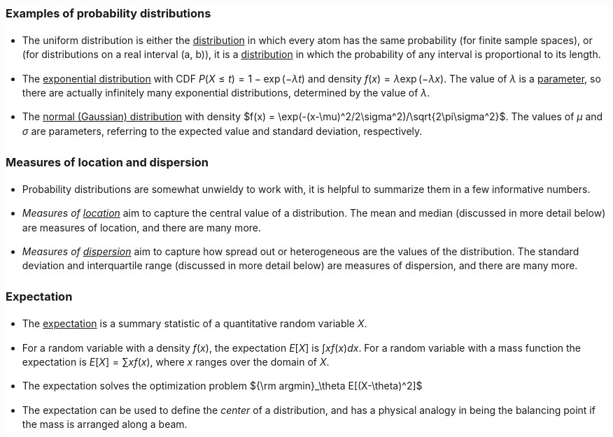 ### Examples of probability distributions

- The uniform distribution is either the
  [distribution](https://en.wikipedia.org/wiki/Discrete_uniform_distribution) in
  which every atom has the same probability (for finite sample spaces), or (for
  distributions on a real interval (a, b)), it is a
  [distribution](https://en.wikipedia.org/wiki/Continuous_uniform_distribution)
  in which the probability of any interval is proportional to its length.

- The
  [exponential distribution](https://en.wikipedia.org/wiki/Exponential_distribution)
  with CDF $P(X \le t) = 1 - \exp(-\lambda t)$ and density
  $f(x) = \lambda
  \exp(-\lambda x)$. The value of $\lambda$ is a
  [parameter](https://en.wikipedia.org/wiki/Statistical_parameter), so there are
  actually infinitely many exponential distributions, determined by the value of
  $\lambda$.

- The
  [normal (Gaussian) distribution](https://en.wikipedia.org/wiki/Normal_distribution)
  with density $f(x) = \exp(-(x-\mu)^2/2\sigma^2)/\sqrt{2\pi\sigma^2}$. The
  values of $\mu$ and $\sigma$ are parameters, referring to the expected value
  and standard deviation, respectively.

### Measures of location and dispersion

- Probability distributions are somewhat unwieldy to work with, it is helpful to
  summarize them in a few informative numbers.

- _Measures of [location](https://en.wikipedia.org/wiki/Central_tendency)_ aim
  to capture the central value of a distribution. The mean and median (discussed
  in more detail below) are measures of location, and there are many more.

- _Measures of
  [dispersion](https://en.wikipedia.org/wiki/Statistical_dispersion)_ aim to
  capture how spread out or heterogeneous are the values of the distribution.
  The standard deviation and interquartile range (discussed in more detail
  below) are measures of dispersion, and there are many more.

### Expectation

- The [expectation](https://en.wikipedia.org/wiki/Expected_value) is a summary
  statistic of a quantitative random variable $X$.

- For a random variable with a density $f(x)$, the expectation $E[X]$ is
  $\int xf(x)dx$. For a random variable with a mass function the expectation is
  $E[X] = \sum xf(x)$, where $x$ ranges over the domain of $X$.

- The expectation solves the optimization problem
  ${\rm argmin}_\theta E[(X-\theta)^2]$

- The expectation can be used to define the _center_ of a distribution, and has
  a physical analogy in being the balancing point if the mass is arranged along
  a beam.
